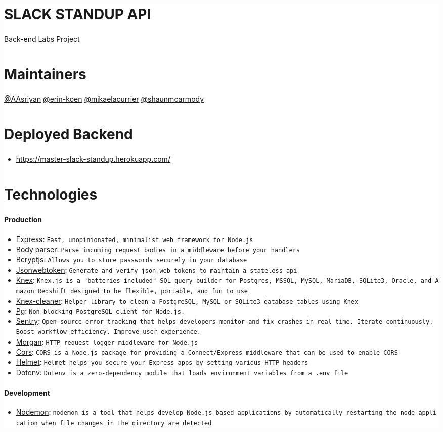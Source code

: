 # **SLACK STANDUP API**

Back-end Labs Project

# **Maintainers**

[@AAsriyan](https://github.com/AAsriyan)
[@erin-koen](https://github.com/erin-koen)
[@mikaelacurrier](https://github.com/mikaelacurrier)
[@shaunmcarmody](https://github.com/shaunmcarmody)

# **Deployed Backend**

- https://master-slack-standup.herokuapp.com/

# **Technologies**

#### Production

- [Express](https://www.npmjs.com/package/express): `Fast, unopinionated, minimalist web framework for Node.js`
- [Body parser](https://www.npmjs.com/package/body-parser): `Parse incoming request bodies in a middleware before your handlers`
- [Bcryptjs](https://www.npmjs.com/package/body-parser): `Allows you to store passwords securely in your database`
- [Jsonwebtoken](https://www.npmjs.com/package/jsonwebtoken): `Generate and verify json web tokens to maintain a stateless api`
- [Knex](https://www.npmjs.com/package/knex): `Knex.js is a "batteries included" SQL query builder for Postgres, MSSQL, MySQL, MariaDB, SQLite3, Oracle, and Amazon Redshift designed to be flexible, portable, and fun to use`
- [Knex-cleaner](https://www.npmjs.com/package/knex-cleaner): `Helper library to clean a PostgreSQL, MySQL or SQLite3 database tables using Knex`
- [Pg](https://www.npmjs.com/package/pg): `Non-blocking PostgreSQL client for Node.js.`
- [Sentry](https://www.npmjs.com/package/@sentry/node): `Open-source error tracking that helps developers monitor and fix crashes in real time. Iterate continuously. Boost workflow efficiency. Improve user experience.`
- [Morgan](https://www.npmjs.com/package/morgan): `HTTP request logger middleware for Node.js`
- [Cors](https://www.npmjs.com/package/cors): `CORS is a Node.js package for providing a Connect/Express middleware that can be used to enable CORS`
- [Helmet](https://www.npmjs.com/package/helmet): `Helmet helps you secure your Express apps by setting various HTTP headers`
- [Dotenv](https://www.npmjs.com/package/dotenv): `Dotenv is a zero-dependency module that loads environment variables from a .env file`

#### Development

- [Nodemon](https://www.npmjs.com/package/nodemon): `nodemon is a tool that helps develop Node.js based applications by automatically restarting the node application when file changes in the directory are detected`
